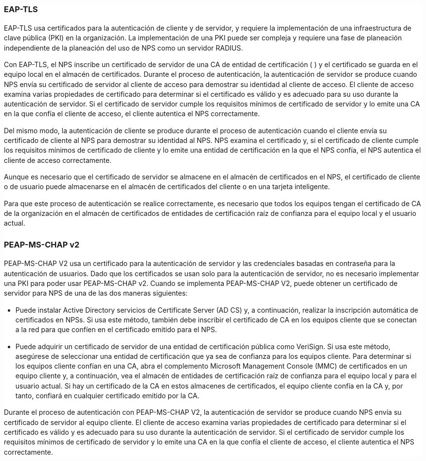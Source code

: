 ### <a name="eap-tls"></a>EAP-TLS

EAP-TLS usa certificados para la autenticación de cliente y de servidor, y requiere la implementación de una infraestructura de clave pública (PKI) en la organización. La implementación de una PKI puede ser compleja y requiere una fase de planeación independiente de la planeación del uso de NPS como un servidor RADIUS.

Con EAP-TLS, el NPS inscribe un certificado de servidor de una CA de entidad de certificación \( \) y el certificado se guarda en el equipo local en el almacén de certificados. Durante el proceso de autenticación, la autenticación de servidor se produce cuando NPS envía su certificado de servidor al cliente de acceso para demostrar su identidad al cliente de acceso. El cliente de acceso examina varias propiedades de certificado para determinar si el certificado es válido y es adecuado para su uso durante la autenticación de servidor. Si el certificado de servidor cumple los requisitos mínimos de certificado de servidor y lo emite una CA en la que confía el cliente de acceso, el cliente autentica el NPS correctamente.

Del mismo modo, la autenticación de cliente se produce durante el proceso de autenticación cuando el cliente envía su certificado de cliente al NPS para demostrar su identidad al NPS. NPS examina el certificado y, si el certificado de cliente cumple los requisitos mínimos de certificado de cliente y lo emite una entidad de certificación en la que el NPS confía, el NPS autentica el cliente de acceso correctamente.

Aunque es necesario que el certificado de servidor se almacene en el almacén de certificados en el NPS, el certificado de cliente o de usuario puede almacenarse en el almacén de certificados del cliente o en una tarjeta inteligente.

Para que este proceso de autenticación se realice correctamente, es necesario que todos los equipos tengan el certificado de CA de la organización en el almacén de certificados de entidades de certificación raíz de confianza para el equipo local y el usuario actual.

### <a name="peap-ms-chap-v2"></a>PEAP-MS-CHAP v2

PEAP-MS-CHAP V2 usa un certificado para la autenticación de servidor y las credenciales basadas en contraseña para la autenticación de usuarios. Dado que los certificados se usan solo para la autenticación de servidor, no es necesario implementar una PKI para poder usar PEAP-MS-CHAP v2. Cuando se implementa PEAP-MS-CHAP V2, puede obtener un certificado de servidor para NPS de una de las dos maneras siguientes:

- Puede instalar Active Directory servicios de Certificate Server (AD CS) y, a continuación, realizar la inscripción automática de certificados en NPSs. Si usa este método, también debe inscribir el certificado de CA en los equipos cliente que se conectan a la red para que confíen en el certificado emitido para el NPS.

- Puede adquirir un certificado de servidor de una entidad de certificación pública como VeriSign. Si usa este método, asegúrese de seleccionar una entidad de certificación que ya sea de confianza para los equipos cliente. Para determinar si los equipos cliente confían en una CA, abra el complemento Microsoft Management Console (MMC) de certificados en un equipo cliente y, a continuación, vea el almacén de entidades de certificación raíz de confianza para el equipo local y para el usuario actual. Si hay un certificado de la CA en estos almacenes de certificados, el equipo cliente confía en la CA y, por tanto, confiará en cualquier certificado emitido por la CA.

Durante el proceso de autenticación con PEAP-MS-CHAP V2, la autenticación de servidor se produce cuando NPS envía su certificado de servidor al equipo cliente. El cliente de acceso examina varias propiedades de certificado para determinar si el certificado es válido y es adecuado para su uso durante la autenticación de servidor. Si el certificado de servidor cumple los requisitos mínimos de certificado de servidor y lo emite una CA en la que confía el cliente de acceso, el cliente autentica el NPS correctamente.
